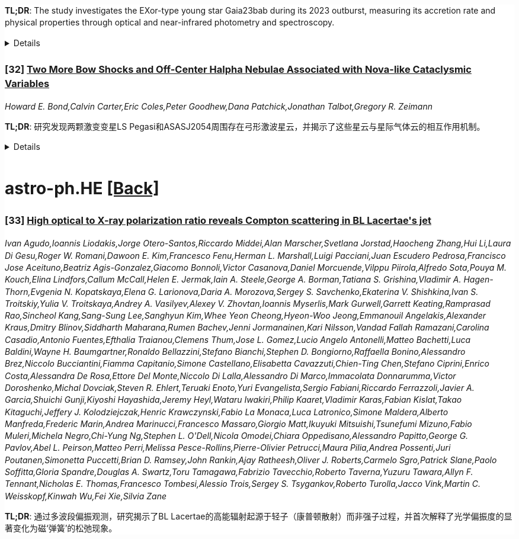 **TL;DR**: The study investigates the EXor-type young star Gaia23bab during its 2023 outburst, measuring its accretion rate and physical properties through optical and near-infrared photometry and spectroscopy.


<details><summary>Details</summary></details>

### [32] [Two More Bow Shocks and Off-Center Halpha Nebulae Associated with Nova-like Cataclysmic Variables](https://arxiv.org/abs/2505.02760)
*Howard E. Bond,Calvin Carter,Eric Coles,Peter Goodhew,Dana Patchick,Jonathan Talbot,Gregory R. Zeimann*

**TL;DR**: 研究发现两颗激变变星LS Pegasi和ASASJ2054周围存在弓形激波星云，并揭示了这些星云与星际气体云的相互作用机制。


<details><summary>Details</summary></details>

<div id='astro-ph.HE'></div>

# astro-ph.HE [[Back]](#toc)

### [33] [High optical to X-ray polarization ratio reveals Compton scattering in BL Lacertae's jet](https://arxiv.org/abs/2505.01832)
*Ivan Agudo,Ioannis Liodakis,Jorge Otero-Santos,Riccardo Middei,Alan Marscher,Svetlana Jorstad,Haocheng Zhang,Hui Li,Laura Di Gesu,Roger W. Romani,Dawoon E. Kim,Francesco Fenu,Herman L. Marshall,Luigi Pacciani,Juan Escudero Pedrosa,Francisco Jose Aceituno,Beatriz Agis-Gonzalez,Giacomo Bonnoli,Victor Casanova,Daniel Morcuende,Vilppu Piirola,Alfredo Sota,Pouya M. Kouch,Elina Lindfors,Callum McCall,Helen E. Jermak,Iain A. Steele,George A. Borman,Tatiana S. Grishina,Vladimir A. Hagen-Thorn,Evgenia N. Kopatskaya,Elena G. Larionova,Daria A. Morozova,Sergey S. Savchenko,Ekaterina V. Shishkina,Ivan S. Troitskiy,Yulia V. Troitskaya,Andrey A. Vasilyev,Alexey V. Zhovtan,Ioannis Myserlis,Mark Gurwell,Garrett Keating,Ramprasad Rao,Sincheol Kang,Sang-Sung Lee,Sanghyun Kim,Whee Yeon Cheong,Hyeon-Woo Jeong,Emmanouil Angelakis,Alexander Kraus,Dmitry Blinov,Siddharth Maharana,Rumen Bachev,Jenni Jormanainen,Kari Nilsson,Vandad Fallah Ramazani,Carolina Casadio,Antonio Fuentes,Efthalia Traianou,Clemens Thum,Jose L. Gomez,Lucio Angelo Antonelli,Matteo Bachetti,Luca Baldini,Wayne H. Baumgartner,Ronaldo Bellazzini,Stefano Bianchi,Stephen D. Bongiorno,Raffaella Bonino,Alessandro Brez,Niccolo Bucciantini,Fiamma Capitanio,Simone Castellano,Elisabetta Cavazzuti,Chien-Ting Chen,Stefano Ciprini,Enrico Costa,Alessandra De Rosa,Ettore Del Monte,Niccolo Di Lalla,Alessandro Di Marco,Immacolata Donnarumma,Victor Doroshenko,Michal Dovciak,Steven R. Ehlert,Teruaki Enoto,Yuri Evangelista,Sergio Fabiani,Riccardo Ferrazzoli,Javier A. Garcia,Shuichi Gunji,Kiyoshi Hayashida,Jeremy Heyl,Wataru Iwakiri,Philip Kaaret,Vladimir Karas,Fabian Kislat,Takao Kitaguchi,Jeffery J. Kolodziejczak,Henric Krawczynski,Fabio La Monaca,Luca Latronico,Simone Maldera,Alberto Manfreda,Frederic Marin,Andrea Marinucci,Francesco Massaro,Giorgio Matt,Ikuyuki Mitsuishi,Tsunefumi Mizuno,Fabio Muleri,Michela Negro,Chi-Yung Ng,Stephen L. O'Dell,Nicola Omodei,Chiara Oppedisano,Alessandro Papitto,George G. Pavlov,Abel L. Peirson,Matteo Perri,Melissa Pesce-Rollins,Pierre-Olivier Petrucci,Maura Pilia,Andrea Possenti,Juri Poutanen,Simonetta Puccetti,Brian D. Ramsey,John Rankin,Ajay Ratheesh,Oliver J. Roberts,Carmelo Sgro,Patrick Slane,Paolo Soffitta,Gloria Spandre,Douglas A. Swartz,Toru Tamagawa,Fabrizio Tavecchio,Roberto Taverna,Yuzuru Tawara,Allyn F. Tennant,Nicholas E. Thomas,Francesco Tombesi,Alessio Trois,Sergey S. Tsygankov,Roberto Turolla,Jacco Vink,Martin C. Weisskopf,Kinwah Wu,Fei Xie,Silvia Zane*

**TL;DR**: 通过多波段偏振观测，研究揭示了BL Lacertae的高能辐射起源于轻子（康普顿散射）而非强子过程，并首次解释了光学偏振度的显著变化为磁‘弹簧’的松弛现象。
